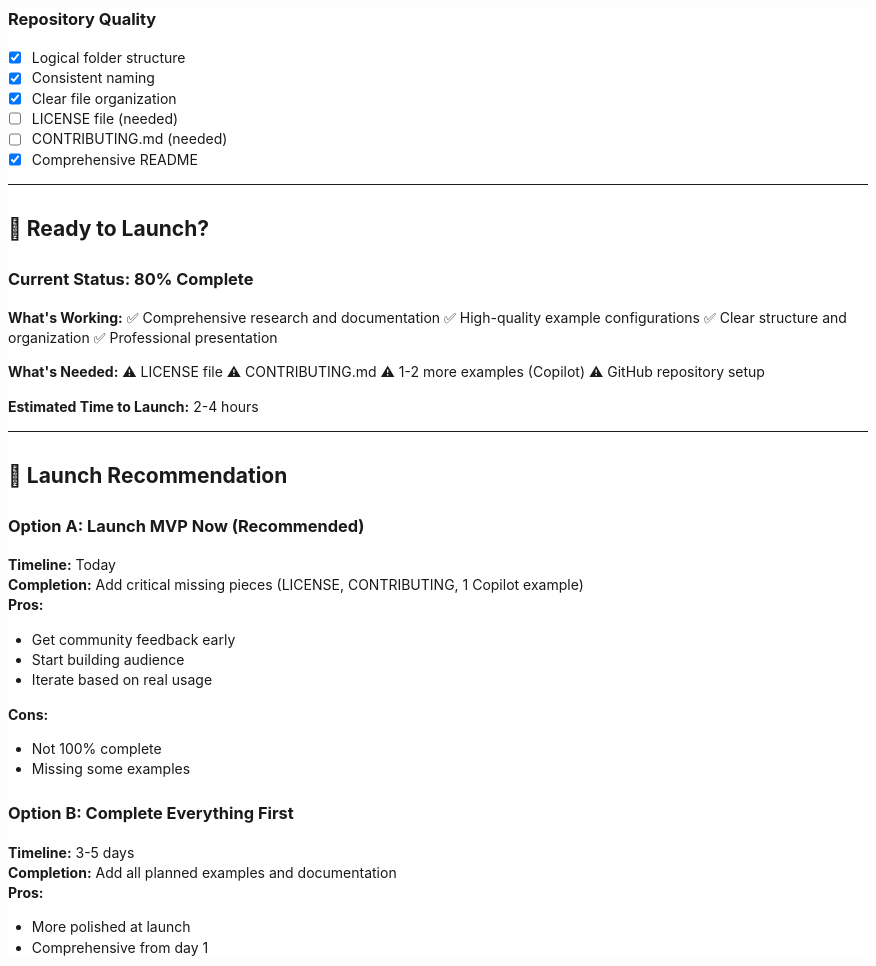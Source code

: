 ### Repository Quality
- [x] Logical folder structure
- [x] Consistent naming
- [x] Clear file organization
- [ ] LICENSE file (needed)
- [ ] CONTRIBUTING.md (needed)
- [x] Comprehensive README

---

## 🎊 Ready to Launch?

### Current Status: 80% Complete

**What's Working:**
✅ Comprehensive research and documentation
✅ High-quality example configurations
✅ Clear structure and organization
✅ Professional presentation

**What's Needed:**
⚠️ LICENSE file
⚠️ CONTRIBUTING.md
⚠️ 1-2 more examples (Copilot)
⚠️ GitHub repository setup

**Estimated Time to Launch:** 2-4 hours

---

## 🚀 Launch Recommendation

### Option A: Launch MVP Now (Recommended)

**Timeline:** Today  
**Completion:** Add critical missing pieces (LICENSE, CONTRIBUTING, 1 Copilot example)  
**Pros:** 
- Get community feedback early
- Start building audience
- Iterate based on real usage

**Cons:**
- Not 100% complete
- Missing some examples

### Option B: Complete Everything First

**Timeline:** 3-5 days  
**Completion:** Add all planned examples and documentation  
**Pros:**
- More polished at launch
- Comprehensive from day 1
